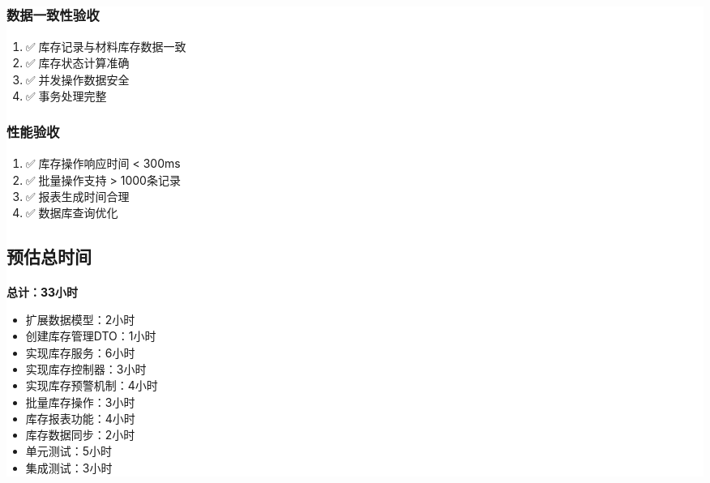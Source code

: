 ### 数据一致性验收
1. ✅ 库存记录与材料库存数据一致
2. ✅ 库存状态计算准确
3. ✅ 并发操作数据安全
4. ✅ 事务处理完整

### 性能验收
1. ✅ 库存操作响应时间 < 300ms
2. ✅ 批量操作支持 > 1000条记录
3. ✅ 报表生成时间合理
4. ✅ 数据库查询优化

## 预估总时间

**总计：33小时**

- 扩展数据模型：2小时
- 创建库存管理DTO：1小时
- 实现库存服务：6小时
- 实现库存控制器：3小时
- 实现库存预警机制：4小时
- 批量库存操作：3小时
- 库存报表功能：4小时
- 库存数据同步：2小时
- 单元测试：5小时
- 集成测试：3小时